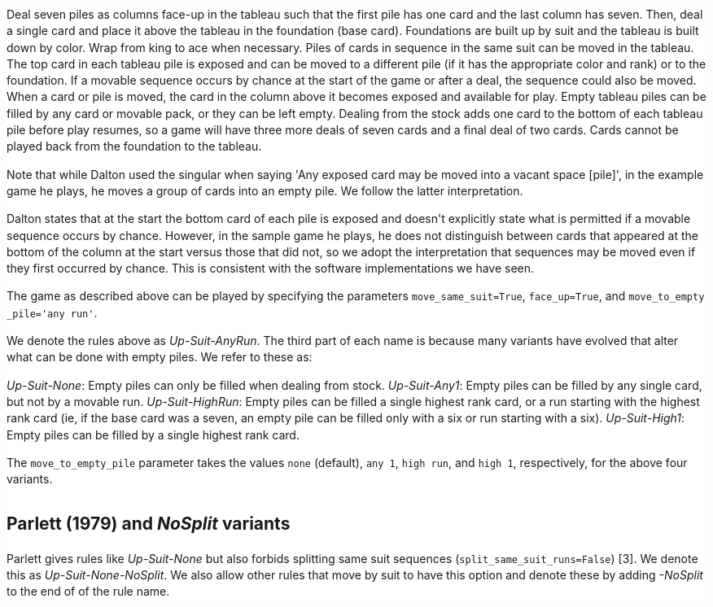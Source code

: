 Deal seven piles as columns face-up in the tableau such that the first pile
has one card and the last column has seven. Then, deal a single card and
place it above the tableau in the foundation (base card). Foundations are
built up by suit and the tableau is built down by color. Wrap from king to
ace when necessary. Piles of cards in sequence in the same suit can be
moved in the tableau. The top card in each tableau pile is exposed and can
be moved to a different pile (if it has the appropriate color and rank) or
to the foundation. If a movable sequence occurs by chance at the start of
the game or after a deal, the sequence could also be moved. When a card or
pile is moved, the card in the column above it becomes exposed and
available for play. Empty tableau piles can be filled by any card or
movable pack, or they can be left empty. Dealing from the stock adds one
card to the bottom of each tableau pile before play resumes, so a game will
have three more deals of seven cards and a final deal of two cards. Cards
cannot be played back from the foundation to the tableau.

Note that while Dalton used the singular when saying 'Any exposed card may
be moved into a vacant space [pile]', in the example game he plays, he moves
a group of cards into an empty pile. We follow the latter interpretation.

Dalton states that at the start the bottom card of each pile is exposed and
doesn't explicitly state what is permitted if a movable sequence occurs by
chance. However, in the sample game he plays, he does not distinguish
between cards that appeared at the bottom of the column at the start versus
those that did not, so we adopt the interpretation that sequences may be
moved even if they first occurred by chance. This is consistent with the
software implementations we have seen.

The game as described above can be played by specifying the parameters
`move_same_suit=True`, `face_up=True`, and `move_to_empty_pile='any run'`.

We denote the rules above as *Up-Suit-AnyRun*. The third part of
each name is because many variants have evolved that alter what can be done
with empty piles. We refer to these as:

*Up-Suit-None*: Empty piles can only be filled when dealing from stock.
*Up-Suit-Any1*: Empty piles can be filled by any single card, but not by
  a movable run.
*Up-Suit-HighRun*: Empty piles can be filled a single highest rank card, or
a run starting with the highest rank card (ie, if the base card was a seven,
an empty pile can be filled only with a six or run starting with a six).
*Up-Suit-High1*: Empty piles can be filled by a single highest rank card.

The `move_to_empty_pile` parameter takes the values `none` (default), 
`any 1`, `high run`, and `high 1`, respectively, for the above four
variants.

## Parlett (1979) and *NoSplit* variants
Parlett gives rules like *Up-Suit-None* but also forbids splitting same
suit sequences (`split_same_suit_runs=False`) [3]. We denote this as 
*Up-Suit-None-NoSplit*. We also allow other rules that move by suit to
have this option and denote these by adding *-NoSplit* to the end of
of the rule name.
